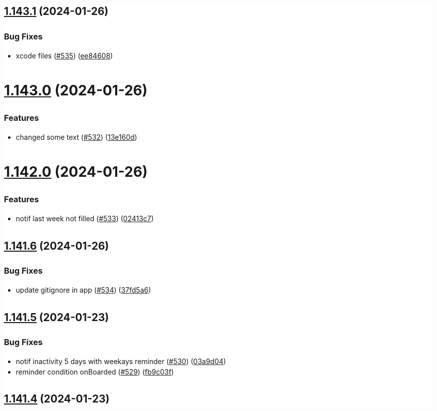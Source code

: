 ## [1.143.1](https://github.com/SocialGouv/ozensemble/compare/v1.143.0...v1.143.1) (2024-01-26)


### Bug Fixes

* xcode files ([#535](https://github.com/SocialGouv/ozensemble/issues/535)) ([ee84608](https://github.com/SocialGouv/ozensemble/commit/ee84608f6c11236ab3ab64b1fbce759ef024a63a))

# [1.143.0](https://github.com/SocialGouv/ozensemble/compare/v1.142.0...v1.143.0) (2024-01-26)


### Features

* changed some text ([#532](https://github.com/SocialGouv/ozensemble/issues/532)) ([13e160d](https://github.com/SocialGouv/ozensemble/commit/13e160d5657f12e3f5c2f01cc7722a5b09a2ce7d))

# [1.142.0](https://github.com/SocialGouv/ozensemble/compare/v1.141.6...v1.142.0) (2024-01-26)


### Features

* notif last week not filled ([#533](https://github.com/SocialGouv/ozensemble/issues/533)) ([02413c7](https://github.com/SocialGouv/ozensemble/commit/02413c7bfd1d31a853e5a798c4fef671ba322c7e))

## [1.141.6](https://github.com/SocialGouv/ozensemble/compare/v1.141.5...v1.141.6) (2024-01-26)


### Bug Fixes

* update gitignore in app ([#534](https://github.com/SocialGouv/ozensemble/issues/534)) ([37fd5a6](https://github.com/SocialGouv/ozensemble/commit/37fd5a6ff0ea31e6f71a7f7f70a9c96017e030fe))

## [1.141.5](https://github.com/SocialGouv/ozensemble/compare/v1.141.4...v1.141.5) (2024-01-23)


### Bug Fixes

* notif inactivity 5 days with weekays reminder ([#530](https://github.com/SocialGouv/ozensemble/issues/530)) ([03a9d04](https://github.com/SocialGouv/ozensemble/commit/03a9d04c0bce1beb99ef8d9255ad8120cb7deb9c))
* reminder condition onBoarded ([#529](https://github.com/SocialGouv/ozensemble/issues/529)) ([fb9c03f](https://github.com/SocialGouv/ozensemble/commit/fb9c03fa4c381519e7993c45317c35b52b4964b4))

## [1.141.4](https://github.com/SocialGouv/ozensemble/compare/v1.141.3...v1.141.4) (2024-01-23)

